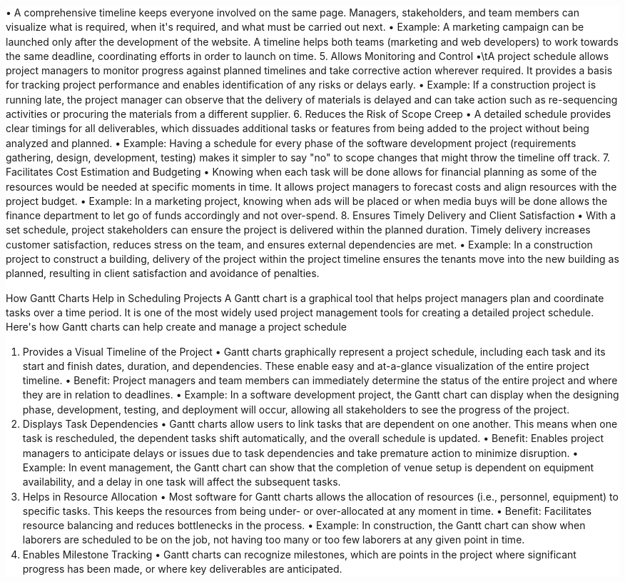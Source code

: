 • A comprehensive timeline keeps everyone involved on the same page. Managers, stakeholders, and team members can visualize what is required, when it's required, and what must be carried out next.
• Example: A marketing campaign can be launched only after the development of the website. A timeline helps both teams (marketing and web developers) to work towards the same deadline, coordinating efforts in order to launch on time.
5. Allows Monitoring and Control
•\tA project schedule allows project managers to monitor progress against planned timelines and take corrective action wherever required. It provides a basis for tracking project performance and enables identification of any risks or delays early.
• Example: If a construction project is running late, the project manager can observe that the delivery of materials is delayed and can take action such as re-sequencing activities or procuring the materials from a different supplier.
6. Reduces the Risk of Scope Creep
• A detailed schedule provides clear timings for all deliverables, which dissuades additional tasks or features from being added to the project without being analyzed and planned.
• Example: Having a schedule for every phase of the software development project (requirements gathering, design, development, testing) makes it simpler to say "no" to scope changes that might throw the timeline off track.
7. Facilitates Cost Estimation and Budgeting
• Knowing when each task will be done allows for financial planning as some of the resources would be needed at specific moments in time. It allows project managers to forecast costs and align resources with the project budget.
• Example: In a marketing project, knowing when ads will be placed or when media buys will be done allows the finance department to let go of funds accordingly and not over-spend.
8. Ensures Timely Delivery and Client Satisfaction
• With a set schedule, project stakeholders can ensure the project is delivered within the planned duration. Timely delivery increases customer satisfaction, reduces stress on the team, and ensures external dependencies are met.
• Example: In a construction project to construct a building, delivery of the project within the project timeline ensures the tenants move into the new building as planned, resulting in client satisfaction and avoidance of penalties.

How Gantt Charts Help in Scheduling Projects
A Gantt chart is a graphical tool that helps project managers plan and coordinate tasks over a time period. It is one of the most widely used project management tools for creating a detailed project schedule.
Here's how Gantt charts can help create and manage a project schedule

1. Provides a Visual Timeline of the Project
• Gantt charts graphically represent a project schedule, including each task and its start and finish dates, duration, and dependencies. These enable easy and at-a-glance visualization of the entire project timeline.
• Benefit: Project managers and team members can immediately determine the status of the entire project and where they are in relation to deadlines.
• Example: In a software development project, the Gantt chart can display when the designing phase, development, testing, and deployment will occur, allowing all stakeholders to see the progress of the project.
2. Displays Task Dependencies
• Gantt charts allow users to link tasks that are dependent on one another. This means when one task is rescheduled, the dependent tasks shift automatically, and the overall schedule is updated.
• Benefit: Enables project managers to anticipate delays or issues due to task dependencies and take premature action to minimize disruption.
• Example: In event management, the Gantt chart can show that the completion of venue setup is dependent on equipment availability, and a delay in one task will affect the subsequent tasks.
3. Helps in Resource Allocation
• Most software for Gantt charts allows the allocation of resources (i.e., personnel, equipment) to specific tasks. This keeps the resources from being under- or over-allocated at any moment in time.
• Benefit: Facilitates resource balancing and reduces bottlenecks in the process.
• Example: In construction, the Gantt chart can show when laborers are scheduled to be on the job, not having too many or too few laborers at any given point in time.
4. Enables Milestone Tracking
• Gantt charts can recognize milestones, which are points in the project where significant progress has been made, or where key deliverables are anticipated.